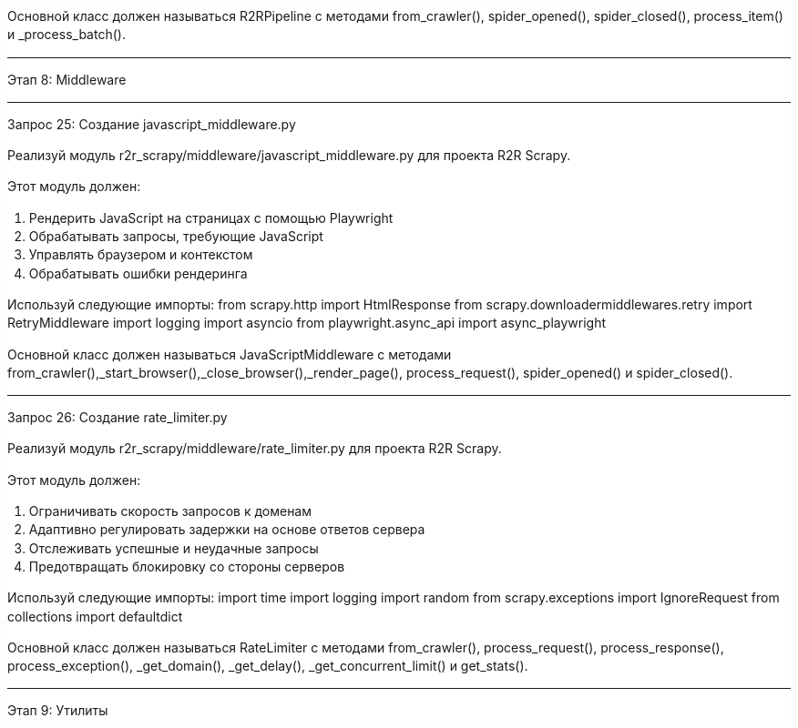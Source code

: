 Основной класс должен называться R2RPipeline с методами from_crawler(), spider_opened(), spider_closed(), process_item() и _process_batch().

___


Этап 8: Middleware


___

Запрос 25: Создание javascript_middleware.py

Реализуй модуль r2r_scrapy/middleware/javascript_middleware.py для проекта R2R Scrapy.

Этот модуль должен:

1. Рендерить JavaScript на страницах с помощью Playwright
2. Обрабатывать запросы, требующие JavaScript
3. Управлять браузером и контекстом
4. Обрабатывать ошибки рендеринга

Используй следующие импорты:
from scrapy.http import HtmlResponse
from scrapy.downloadermiddlewares.retry import RetryMiddleware
import logging
import asyncio
from playwright.async_api import async_playwright

Основной класс должен называться JavaScriptMiddleware с методами from_crawler(),_start_browser(),_close_browser(),_render_page(), process_request(), spider_opened() и spider_closed().

___

Запрос 26: Создание rate_limiter.py

Реализуй модуль r2r_scrapy/middleware/rate_limiter.py для проекта R2R Scrapy.

Этот модуль должен:

1. Ограничивать скорость запросов к доменам
2. Адаптивно регулировать задержки на основе ответов сервера
3. Отслеживать успешные и неудачные запросы
4. Предотвращать блокировку со стороны серверов

Используй следующие импорты:
import time
import logging
import random
from scrapy.exceptions import IgnoreRequest
from collections import defaultdict

Основной класс должен называться RateLimiter с методами from_crawler(), process_request(), process_response(), process_exception(), _get_domain(), _get_delay(), _get_concurrent_limit() и get_stats().

___


Этап 9: Утилиты
